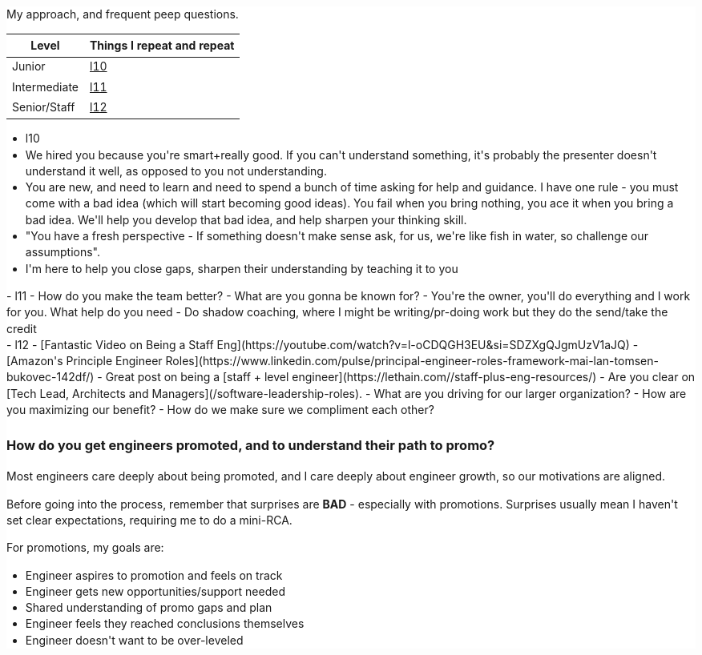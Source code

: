 My approach, and frequent peep questions.

| Level        | Things I repeat and repeat |
| ------------ | -------------------------- |
| Junior       | [l10](l10)                 |
| Intermediate | [l11](l11)                 |
| Senior/Staff | [l12](l12)                 |

- l10
- We hired you because you're smart+really good. If you can't understand something, it's probably the presenter doesn't understand it well, as opposed to you not understanding.
- You are new, and need to learn and need to spend a bunch of time asking for help and guidance. I have one rule - you must come with a bad idea (which will start becoming good ideas). You fail when you bring nothing, you ace it when you bring a bad idea. We'll help you develop that bad idea, and help sharpen your thinking skill.
- "You have a fresh perspective - If something doesn't make sense ask, for us, we're like fish in water, so challenge our assumptions".
- I'm here to help you close gaps, sharpen their understanding by teaching it to you

<div> </div>
- l11
- How do you make the team better?
- What are you gonna be known for?
- You're the owner, you'll do everything and I work for you. What help do you need
- Do shadow coaching, where I might be writing/pr-doing work but they do the send/take the credit

<div> </div>
- l12
- [Fantastic Video on Being a Staff Eng](https://youtube.com/watch?v=l-oCDQGH3EU&si=SDZXgQJgmUzV1aJQ)
- [Amazon's Principle Engineer Roles](https://www.linkedin.com/pulse/principal-engineer-roles-framework-mai-lan-tomsen-bukovec-142df/)
- Great post on being a [staff + level engineer](https://lethain.com//staff-plus-eng-resources/)
- Are you clear on [Tech Lead, Architects and Managers](/software-leadership-roles).
- What are you driving for our larger organization?
- How are you maximizing our benefit?
- How do we make sure we compliment each other?

### How do you get engineers promoted, and to understand their path to promo?

Most engineers care deeply about being promoted, and I care deeply about engineer growth, so our motivations are aligned.

Before going into the process, remember that surprises are **BAD** - especially with promotions. Surprises usually mean I haven't set clear expectations, requiring me to do a mini-RCA.

For promotions, my goals are:

- Engineer aspires to promotion and feels on track
- Engineer gets new opportunities/support needed
- Shared understanding of promo gaps and plan
- Engineer feels they reached conclusions themselves
- Engineer doesn't want to be over-leveled
